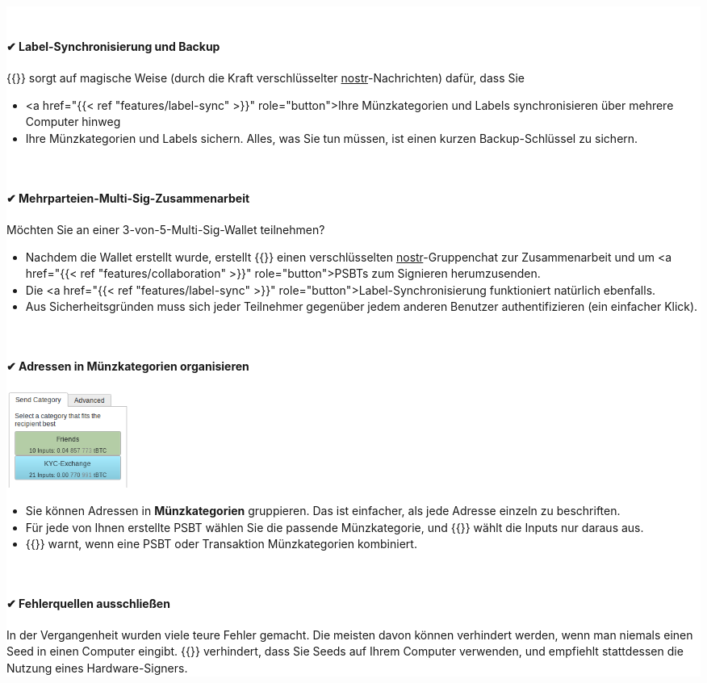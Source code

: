 
<br>

#### ✔ Label-Synchronisierung und Backup

{{<text-name-with-logo>}} sorgt auf magische Weise (durch die Kraft verschlüsselter <a href="https://nostr.com/ ">nostr</a>-Nachrichten) dafür, dass Sie
- <a  href="{{< ref "features/label-sync" >}}" role="button">Ihre Münzkategorien und Labels synchronisieren</a> über mehrere Computer hinweg
- Ihre Münzkategorien und Labels sichern. Alles, was Sie tun müssen, ist einen kurzen Backup-Schlüssel zu sichern.
 

<br>

####  ✔ Mehrparteien-Multi-Sig-Zusammenarbeit

Möchten Sie an einer 3-von-5-Multi-Sig-Wallet teilnehmen?

- Nachdem die Wallet erstellt wurde, erstellt {{<text-name-with-logo>}} einen verschlüsselten <a href="https://nostr.com/ ">nostr</a>-Gruppenchat zur Zusammenarbeit und um <a  href="{{< ref "features/collaboration" >}}" role="button">PSBTs</a> zum Signieren herumzusenden. 
- Die <a  href="{{< ref "features/label-sync" >}}" role="button">Label-Synchronisierung</a> funktioniert natürlich ebenfalls.
- Aus Sicherheitsgründen muss sich jeder Teilnehmer gegenüber jedem anderen Benutzer authentifizieren (ein einfacher Klick).


<br>


#### ✔ Adressen in Münzkategorien organisieren

 <img  src="coin-categories.png" width="150"> 
 
- Sie können Adressen in **Münzkategorien** gruppieren. Das ist einfacher, als jede Adresse einzeln zu beschriften.
- Für jede von Ihnen erstellte PSBT wählen Sie die passende Münzkategorie, und {{<text-name-with-logo>}} wählt die Inputs nur daraus aus.   
- {{<text-name-with-logo>}} warnt, wenn eine PSBT oder Transaktion Münzkategorien kombiniert.


<br>


#### ✔ Fehlerquellen ausschließen

In der Vergangenheit wurden viele teure Fehler gemacht. Die meisten davon können verhindert werden, wenn man niemals einen Seed in einen Computer eingibt. {{<text-name-with-logo>}} verhindert, dass Sie Seeds auf Ihrem Computer verwenden, und empfiehlt stattdessen die Nutzung eines Hardware-Signers.
